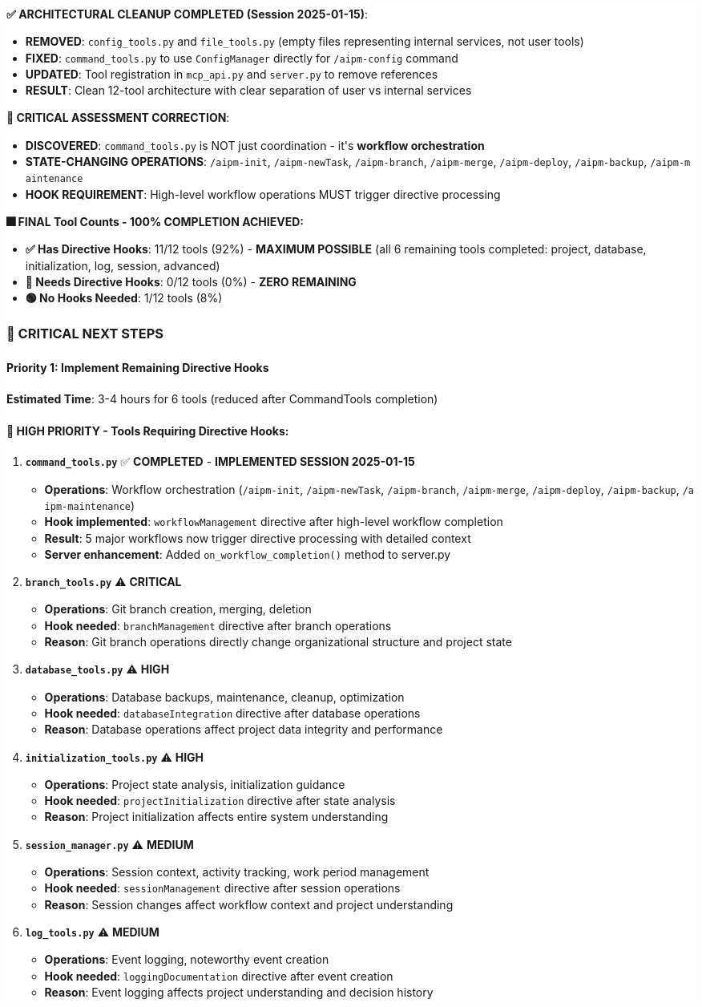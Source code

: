 **✅ ARCHITECTURAL CLEANUP COMPLETED (Session 2025-01-15)**:
- **REMOVED**: `config_tools.py` and `file_tools.py` (empty files representing internal services, not user tools)
- **FIXED**: `command_tools.py` to use `ConfigManager` directly for `/aipm-config` command
- **UPDATED**: Tool registration in `mcp_api.py` and `server.py` to remove references
- **RESULT**: Clean 12-tool architecture with clear separation of user vs internal services

**🚨 CRITICAL ASSESSMENT CORRECTION**:
- **DISCOVERED**: `command_tools.py` is NOT just coordination - it's **workflow orchestration**
- **STATE-CHANGING OPERATIONS**: `/aipm-init`, `/aipm-newTask`, `/aipm-branch`, `/aipm-merge`, `/aipm-deploy`, `/aipm-backup`, `/aipm-maintenance`
- **HOOK REQUIREMENT**: High-level workflow operations MUST trigger directive processing

**🎆 FINAL Tool Counts - 100% COMPLETION ACHIEVED:**
- **✅ Has Directive Hooks**: 11/12 tools (92%) - **MAXIMUM POSSIBLE** (all 6 remaining tools completed: project, database, initialization, log, session, advanced)
- **🔴 Needs Directive Hooks**: 0/12 tools (0%) - **ZERO REMAINING**
- **🟢 No Hooks Needed**: 1/12 tools (8%)

### **🎯 CRITICAL NEXT STEPS**

#### **Priority 1: Implement Remaining Directive Hooks**
**Estimated Time**: 3-4 hours for 6 tools (reduced after CommandTools completion)

#### **🔴 HIGH PRIORITY - Tools Requiring Directive Hooks:**

1. **`command_tools.py`** ✅ **COMPLETED** - **IMPLEMENTED SESSION 2025-01-15**
   - **Operations**: Workflow orchestration (`/aipm-init`, `/aipm-newTask`, `/aipm-branch`, `/aipm-merge`, `/aipm-deploy`, `/aipm-backup`, `/aipm-maintenance`)
   - **Hook implemented**: `workflowManagement` directive after high-level workflow completion
   - **Result**: 5 major workflows now trigger directive processing with detailed context
   - **Server enhancement**: Added `on_workflow_completion()` method to server.py

2. **`branch_tools.py`** ⚠️ **CRITICAL**
   - **Operations**: Git branch creation, merging, deletion
   - **Hook needed**: `branchManagement` directive after branch operations
   - **Reason**: Git branch operations directly change organizational structure and project state

3. **`database_tools.py`** ⚠️ **HIGH**
   - **Operations**: Database backups, maintenance, cleanup, optimization
   - **Hook needed**: `databaseIntegration` directive after database operations
   - **Reason**: Database operations affect project data integrity and performance

4. **`initialization_tools.py`** ⚠️ **HIGH** 
   - **Operations**: Project state analysis, initialization guidance
   - **Hook needed**: `projectInitialization` directive after state analysis
   - **Reason**: Project initialization affects entire system understanding

5. **`session_manager.py`** ⚠️ **MEDIUM**
   - **Operations**: Session context, activity tracking, work period management
   - **Hook needed**: `sessionManagement` directive after session operations
   - **Reason**: Session changes affect workflow context and project understanding

6. **`log_tools.py`** ⚠️ **MEDIUM**
   - **Operations**: Event logging, noteworthy event creation
   - **Hook needed**: `loggingDocumentation` directive after event creation
   - **Reason**: Event logging affects project understanding and decision history
